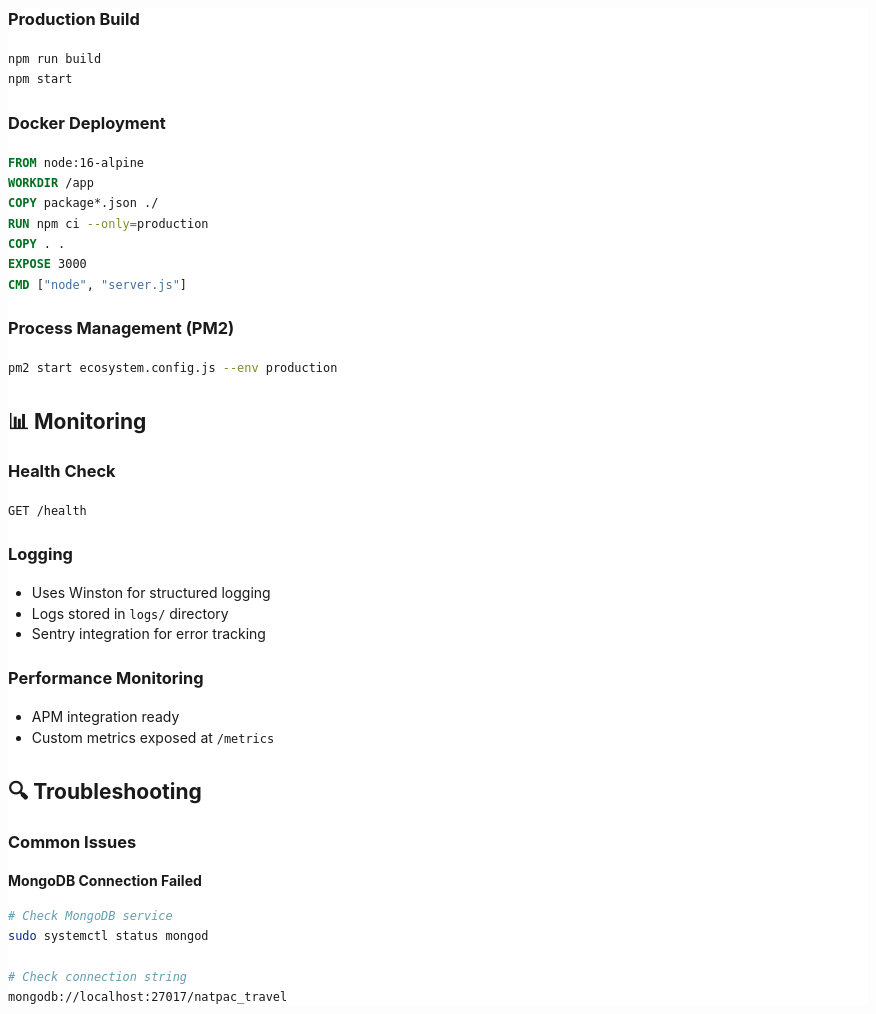 ### Production Build
```bash
npm run build
npm start
```

### Docker Deployment
```dockerfile
FROM node:16-alpine
WORKDIR /app
COPY package*.json ./
RUN npm ci --only=production
COPY . .
EXPOSE 3000
CMD ["node", "server.js"]
```

### Process Management (PM2)
```bash
pm2 start ecosystem.config.js --env production
```

## 📊 Monitoring

### Health Check
```
GET /health
```

### Logging
- Uses Winston for structured logging
- Logs stored in `logs/` directory
- Sentry integration for error tracking

### Performance Monitoring
- APM integration ready
- Custom metrics exposed at `/metrics`

## 🔍 Troubleshooting

### Common Issues

**MongoDB Connection Failed**
```bash
# Check MongoDB service
sudo systemctl status mongod

# Check connection string
mongodb://localhost:27017/natpac_travel
```
